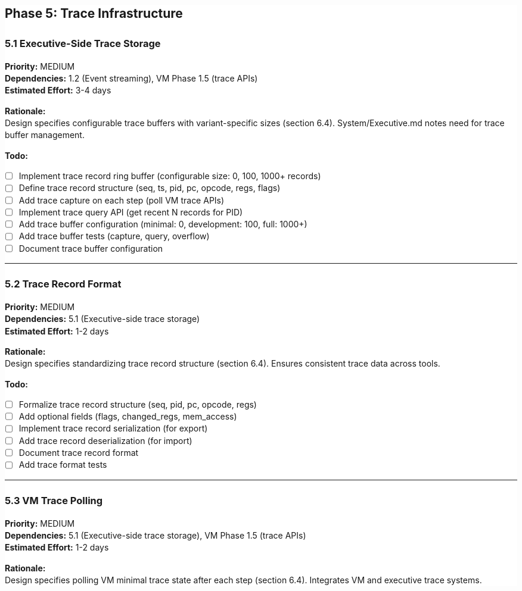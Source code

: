 
## Phase 5: Trace Infrastructure

### 5.1 Executive-Side Trace Storage

**Priority:** MEDIUM  
**Dependencies:** 1.2 (Event streaming), VM Phase 1.5 (trace APIs)  
**Estimated Effort:** 3-4 days

**Rationale:**  
Design specifies configurable trace buffers with variant-specific sizes (section 6.4). System/Executive.md notes need for trace buffer management.

**Todo:**
- [ ] Implement trace record ring buffer (configurable size: 0, 100, 1000+ records)
- [ ] Define trace record structure (seq, ts, pid, pc, opcode, regs, flags)
- [ ] Add trace capture on each step (poll VM trace APIs)
- [ ] Implement trace query API (get recent N records for PID)
- [ ] Add trace buffer configuration (minimal: 0, development: 100, full: 1000+)
- [ ] Add trace buffer tests (capture, query, overflow)
- [ ] Document trace buffer configuration

---

### 5.2 Trace Record Format

**Priority:** MEDIUM  
**Dependencies:** 5.1 (Executive-side trace storage)  
**Estimated Effort:** 1-2 days

**Rationale:**  
Design specifies standardizing trace record structure (section 6.4). Ensures consistent trace data across tools.

**Todo:**
- [ ] Formalize trace record structure (seq, pid, pc, opcode, regs)
- [ ] Add optional fields (flags, changed_regs, mem_access)
- [ ] Implement trace record serialization (for export)
- [ ] Add trace record deserialization (for import)
- [ ] Document trace record format
- [ ] Add trace format tests

---

### 5.3 VM Trace Polling

**Priority:** MEDIUM  
**Dependencies:** 5.1 (Executive-side trace storage), VM Phase 1.5 (trace APIs)  
**Estimated Effort:** 1-2 days

**Rationale:**  
Design specifies polling VM minimal trace state after each step (section 6.4). Integrates VM and executive trace systems.
